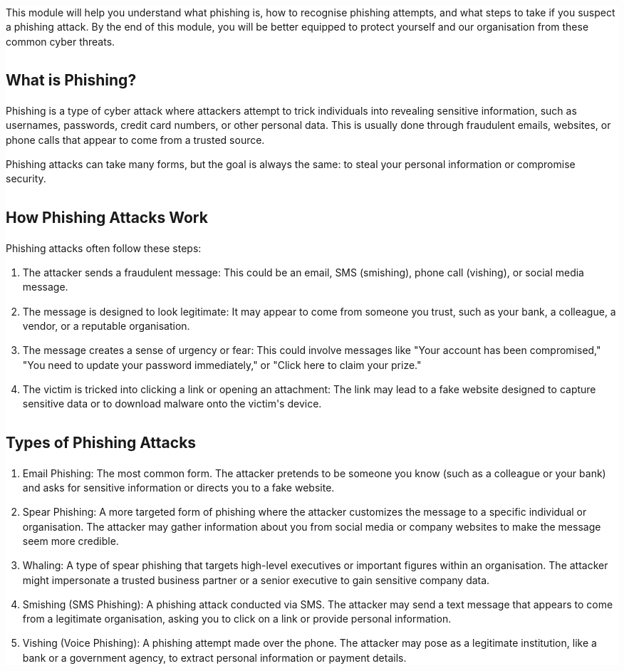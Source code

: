 This module will help you understand what phishing is, how to recognise phishing attempts, and what steps to take if you suspect a phishing attack. By the end of this module, you will be better equipped to protect yourself and our organisation from these common cyber threats.



## What is Phishing?

Phishing is a type of cyber attack where attackers attempt to trick individuals into revealing sensitive information, such as usernames, passwords, credit card numbers, or other personal data. This is usually done through fraudulent emails, websites, or phone calls that appear to come from a trusted source.

Phishing attacks can take many forms, but the goal is always the same: to steal your personal information or compromise security.



## How Phishing Attacks Work

Phishing attacks often follow these steps:

1. The attacker sends a fraudulent message: This could be an email, SMS (smishing), phone call (vishing), or social media message.

1. The message is designed to look legitimate: It may appear to come from someone you trust, such as your bank, a colleague, a vendor, or a reputable organisation.

1. The message creates a sense of urgency or fear: This could involve messages like "Your account has been compromised," "You need to update your password immediately," or "Click here to claim your prize."

1. The victim is tricked into clicking a link or opening an attachment: The link may lead to a fake website designed to capture sensitive data or to download malware onto the victim's device.



## Types of Phishing Attacks

1. Email Phishing: The most common form. The attacker pretends to be someone you know (such as a colleague or your bank) and asks for sensitive information or directs you to a fake website.

1. Spear Phishing: A more targeted form of phishing where the attacker customizes the message to a specific individual or organisation. The attacker may gather information about you from social media or company websites to make the message seem more credible.

1. Whaling: A type of spear phishing that targets high-level executives or important figures within an organisation. The attacker might impersonate a trusted business partner or a senior executive to gain sensitive company data.

1. Smishing (SMS Phishing): A phishing attack conducted via SMS. The attacker may send a text message that appears to come from a legitimate organisation, asking you to click on a link or provide personal information.

1. Vishing (Voice Phishing): A phishing attempt made over the phone. The attacker may pose as a legitimate institution, like a bank or a government agency, to extract personal information or payment details.
